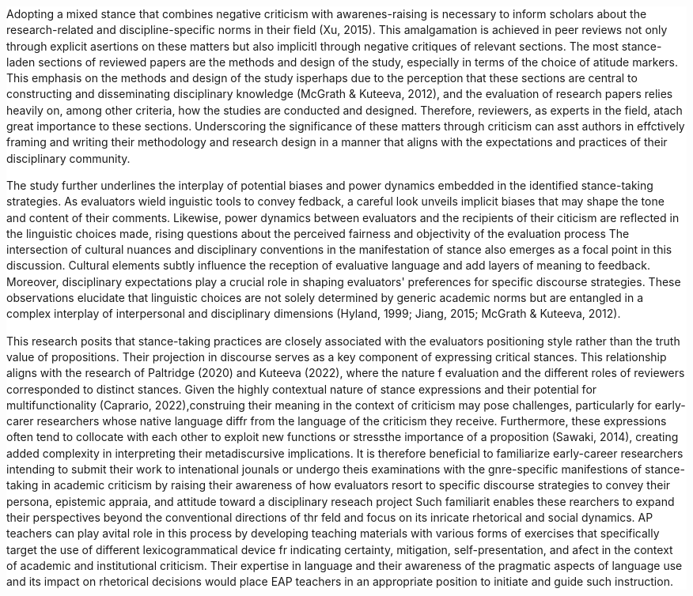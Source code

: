 Adopting a mixed stance that combines negative criticism with awarenes-raising is necessary to inform scholars about the research-related and discipline-specific norms in their field (Xu, 2015). This amalgamation is achieved in peer reviews not only through explicit asertions on these matters but also implicitl through negative critiques of relevant sections. The most stance-laden sections of reviewed papers are the methods and design of the study, especially in terms of the choice of atitude markers. This emphasis on the methods and design of the study isperhaps due to the perception that these sections are central to constructing and disseminating disciplinary knowledge (McGrath & Kuteeva, 2012), and the evaluation of research papers relies heavily on, among other criteria, how the studies are conducted and designed. Therefore, reviewers, as experts in the field, atach great importance to these sections. Underscoring the significance of these matters through criticism can asst authors in effctively framing and writing their methodology and research design in a manner that aligns with the expectations and practices of their disciplinary community.

The study further underlines the interplay of potential biases and power dynamics embedded in the identified stance-taking strategies. As evaluators wield inguistic tools to convey fedback, a careful look unveils implicit biases that may shape the tone and content of their comments. Likewise, power dynamics between evaluators and the recipients of their citicism are reflected in the linguistic choices made, rising questions about the perceived fairness and objectivity of the evaluation process The intersection of cultural nuances and disciplinary conventions in the manifestation of stance also emerges as a focal point in this discussion. Cultural elements subtly influence the reception of evaluative language and add layers of meaning to feedback. Moreover, disciplinary expectations play a crucial role in shaping evaluators' preferences for specific discourse strategies. These observations elucidate that linguistic choices are not solely determined by generic academic norms but are entangled in a complex interplay of interpersonal and disciplinary dimensions (Hyland, 1999; Jiang, 2015; McGrath & Kuteeva, 2012).

This research posits that stance-taking practices are closely associated with the evaluators positioning style rather than the truth value of propositions. Their projection in discourse serves as a key component of expressing critical stances. This relationship aligns with the research of Paltridge (2020) and Kuteeva (2022), where the nature f evaluation and the different roles of reviewers corresponded to distinct stances. Given the highly contextual nature of stance expressions and their potential for multifunctionality (Caprario, 2022),construing their meaning in the context of criticism may pose challenges, particularly for early-carer researchers whose native language diffr from the language of the criticism they receive. Furthermore, these expressions often tend to collocate with each other to exploit new functions or stressthe importance of a proposition (Sawaki, 2014), creating added complexity in interpreting their metadiscursive implications. It is therefore beneficial to familiarize early-career researchers intending to submit their work to intenational jounals or undergo theis examinations with the gnre-specific manifestions of stance-taking in academic criticism by raising their awareness of how evaluators resort to specific discourse strategies to convey their persona, epistemic appraia, and attitude toward a disciplinary reseach project Such familiarit enables these rearchers to expand their perspectives beyond the conventional directions of thr feld and focus on its inricate rhetorical and social dynamics. AP teachers can play avital role in this process by developing teaching materials with various forms of exercises that specifically target the use of different lexicogrammatical device fr indicating certainty, mitigation, self-presentation, and afect in the context of academic and institutional criticism. Their expertise in language and their awareness of the pragmatic aspects of language use and its impact on rhetorical decisions would place EAP teachers in an appropriate position to initiate and guide such instruction.
